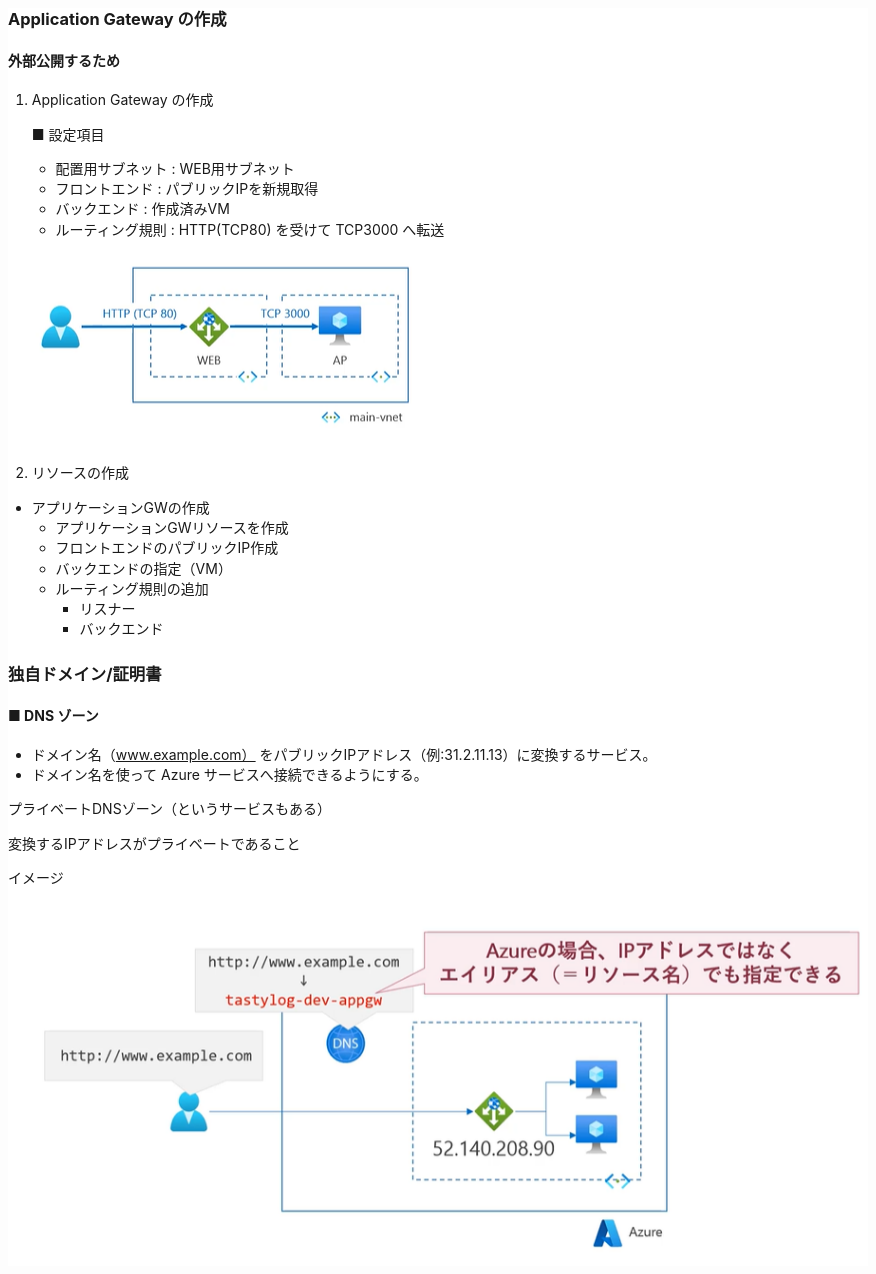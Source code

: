 ### Application Gateway の作成

#### 外部公開するため

1. Application Gateway の作成  

      ■ 設定項目  

    - 配置用サブネット  : WEB用サブネット  
    - フロントエンド    : パブリックIPを新規取得  
    - バックエンド      : 作成済みVM  
    - ルーティング規則  : HTTP(TCP80) を受けて TCP3000 へ転送

    ![設定イメージ](img/040.png)

2. リソースの作成

- アプリケーションGWの作成
  - アプリケーションGWリソースを作成
  - フロントエンドのパブリックIP作成
  - バックエンドの指定（VM）
  - ルーティング規則の追加
    - リスナー
    - バックエンド

### 独自ドメイン/証明書

#### ■ DNS ゾーン

- ドメイン名（www.example.com） をパブリックIPアドレス（例:31.2.11.13）に変換するサービス。
- ドメイン名を使って Azure サービスへ接続できるようにする。

プライベートDNSゾーン（というサービスもある）

変換するIPアドレスがプライベートであること

イメージ

![DNSイメージ](img/041.png)